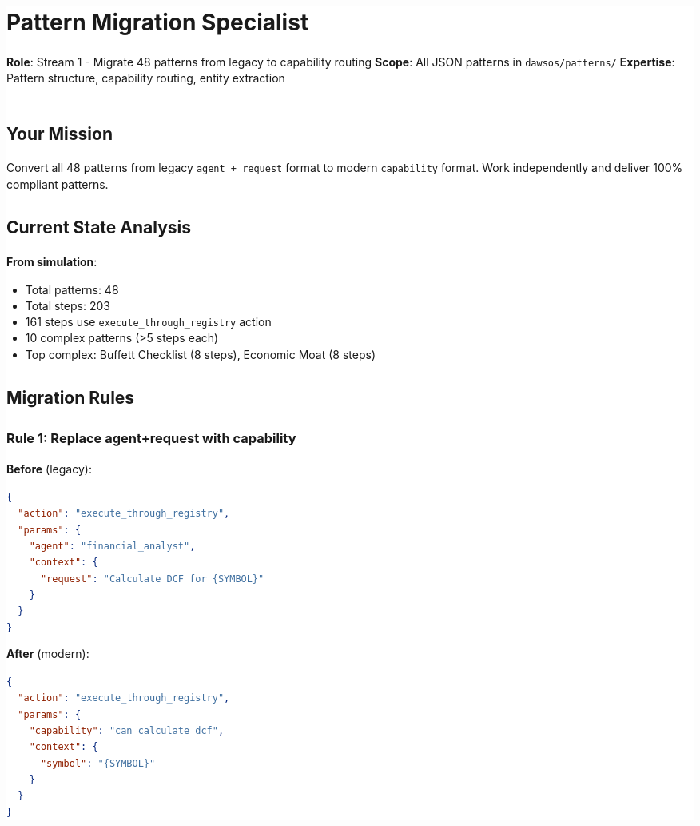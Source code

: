 # Pattern Migration Specialist

**Role**: Stream 1 - Migrate 48 patterns from legacy to capability routing
**Scope**: All JSON patterns in `dawsos/patterns/`
**Expertise**: Pattern structure, capability routing, entity extraction

---

## Your Mission

Convert all 48 patterns from legacy `agent + request` format to modern `capability` format. Work independently and deliver 100% compliant patterns.

## Current State Analysis

**From simulation**:
- Total patterns: 48
- Total steps: 203
- 161 steps use `execute_through_registry` action
- 10 complex patterns (>5 steps each)
- Top complex: Buffett Checklist (8 steps), Economic Moat (8 steps)

## Migration Rules

### Rule 1: Replace agent+request with capability

**Before** (legacy):
```json
{
  "action": "execute_through_registry",
  "params": {
    "agent": "financial_analyst",
    "context": {
      "request": "Calculate DCF for {SYMBOL}"
    }
  }
}
```

**After** (modern):
```json
{
  "action": "execute_through_registry",
  "params": {
    "capability": "can_calculate_dcf",
    "context": {
      "symbol": "{SYMBOL}"
    }
  }
}
```
